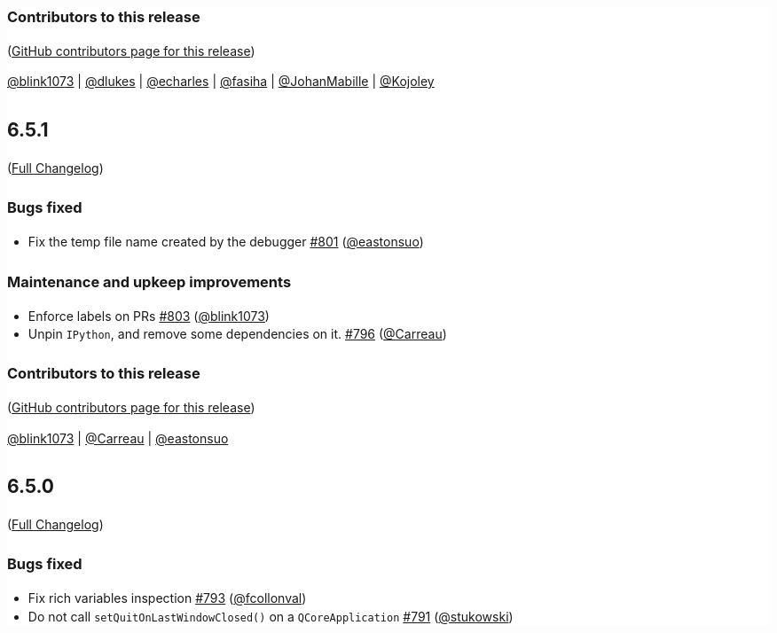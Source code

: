 ### Contributors to this release

([GitHub contributors page for this release](https://github.com/ipython/alpaca_kernel/graphs/contributors?from=2021-11-18&to=2021-12-01&type=c))

[@blink1073](https://github.com/search?q=repo%3Aipython%2Falpaca_kernel+involves%3Ablink1073+updated%3A2021-11-18..2021-12-01&type=Issues) | [@dlukes](https://github.com/search?q=repo%3Aipython%2Falpaca_kernel+involves%3Adlukes+updated%3A2021-11-18..2021-12-01&type=Issues) | [@echarles](https://github.com/search?q=repo%3Aipython%2Falpaca_kernel+involves%3Aecharles+updated%3A2021-11-18..2021-12-01&type=Issues) | [@fasiha](https://github.com/search?q=repo%3Aipython%2Falpaca_kernel+involves%3Afasiha+updated%3A2021-11-18..2021-12-01&type=Issues) | [@JohanMabille](https://github.com/search?q=repo%3Aipython%2Falpaca_kernel+involves%3AJohanMabille+updated%3A2021-11-18..2021-12-01&type=Issues) | [@Kojoley](https://github.com/search?q=repo%3Aipython%2Falpaca_kernel+involves%3AKojoley+updated%3A2021-11-18..2021-12-01&type=Issues)

## 6.5.1

([Full Changelog](https://github.com/ipython/alpaca_kernel/compare/v6.5.0...1ef2017781435d54348fbb170b8c5d096e3e1351))

### Bugs fixed

- Fix the temp file name created by the debugger [#801](https://github.com/ipython/alpaca_kernel/pull/801) ([@eastonsuo](https://github.com/eastonsuo))

### Maintenance and upkeep improvements

- Enforce labels on PRs [#803](https://github.com/ipython/alpaca_kernel/pull/803) ([@blink1073](https://github.com/blink1073))
- Unpin `IPython`, and remove some dependencies on it. [#796](https://github.com/ipython/alpaca_kernel/pull/796) ([@Carreau](https://github.com/Carreau))

### Contributors to this release

([GitHub contributors page for this release](https://github.com/ipython/alpaca_kernel/graphs/contributors?from=2021-11-01&to=2021-11-18&type=c))

[@blink1073](https://github.com/search?q=repo%3Aipython%2Falpaca_kernel+involves%3Ablink1073+updated%3A2021-11-01..2021-11-18&type=Issues) | [@Carreau](https://github.com/search?q=repo%3Aipython%2Falpaca_kernel+involves%3ACarreau+updated%3A2021-11-01..2021-11-18&type=Issues) | [@eastonsuo](https://github.com/search?q=repo%3Aipython%2Falpaca_kernel+involves%3Aeastonsuo+updated%3A2021-11-01..2021-11-18&type=Issues)

## 6.5.0

([Full Changelog](https://github.com/ipython/alpaca_kernel/compare/v6.4.2...e8d4f66e0f65e284aab444c53e9812dbbc814cb2))

### Bugs fixed

- Fix rich variables inspection [#793](https://github.com/ipython/alpaca_kernel/pull/793) ([@fcollonval](https://github.com/fcollonval))
- Do not call `setQuitOnLastWindowClosed()` on a `QCoreApplication` [#791](https://github.com/ipython/alpaca_kernel/pull/791) ([@stukowski](https://github.com/stukowski))
